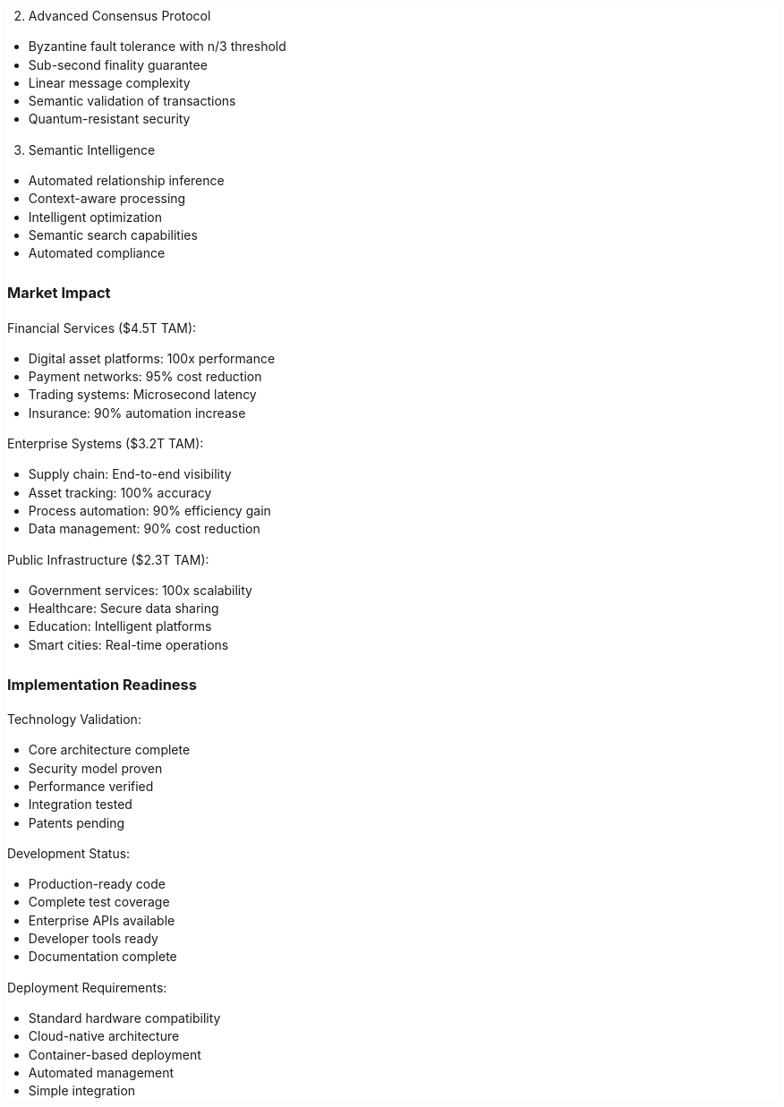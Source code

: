2. Advanced Consensus Protocol
- Byzantine fault tolerance with n/3 threshold
- Sub-second finality guarantee
- Linear message complexity
- Semantic validation of transactions
- Quantum-resistant security

3. Semantic Intelligence
- Automated relationship inference
- Context-aware processing
- Intelligent optimization
- Semantic search capabilities
- Automated compliance

### Market Impact

Financial Services ($4.5T TAM):
- Digital asset platforms: 100x performance
- Payment networks: 95% cost reduction
- Trading systems: Microsecond latency
- Insurance: 90% automation increase

Enterprise Systems ($3.2T TAM):
- Supply chain: End-to-end visibility
- Asset tracking: 100% accuracy
- Process automation: 90% efficiency gain
- Data management: 90% cost reduction

Public Infrastructure ($2.3T TAM):
- Government services: 100x scalability
- Healthcare: Secure data sharing
- Education: Intelligent platforms
- Smart cities: Real-time operations

### Implementation Readiness

Technology Validation:
- Core architecture complete
- Security model proven
- Performance verified
- Integration tested
- Patents pending

Development Status:
- Production-ready code
- Complete test coverage
- Enterprise APIs available
- Developer tools ready
- Documentation complete

Deployment Requirements:
- Standard hardware compatibility
- Cloud-native architecture
- Container-based deployment
- Automated management
- Simple integration
